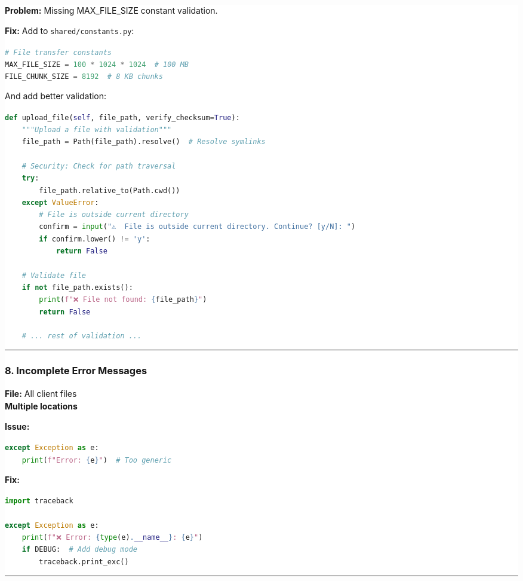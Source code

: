 **Problem:** Missing MAX_FILE_SIZE constant validation.

**Fix:** Add to `shared/constants.py`:
```python
# File transfer constants
MAX_FILE_SIZE = 100 * 1024 * 1024  # 100 MB
FILE_CHUNK_SIZE = 8192  # 8 KB chunks
```

And add better validation:
```python
def upload_file(self, file_path, verify_checksum=True):
    """Upload a file with validation"""
    file_path = Path(file_path).resolve()  # Resolve symlinks
    
    # Security: Check for path traversal
    try:
        file_path.relative_to(Path.cwd())
    except ValueError:
        # File is outside current directory
        confirm = input("⚠️  File is outside current directory. Continue? [y/N]: ")
        if confirm.lower() != 'y':
            return False
    
    # Validate file
    if not file_path.exists():
        print(f"❌ File not found: {file_path}")
        return False
    
    # ... rest of validation ...
```

---

### 8. **Incomplete Error Messages**
**File:** All client files  
**Multiple locations**

**Issue:**
```python
except Exception as e:
    print(f"Error: {e}")  # Too generic
```

**Fix:**
```python
import traceback

except Exception as e:
    print(f"❌ Error: {type(e).__name__}: {e}")
    if DEBUG:  # Add debug mode
        traceback.print_exc()
```

---
